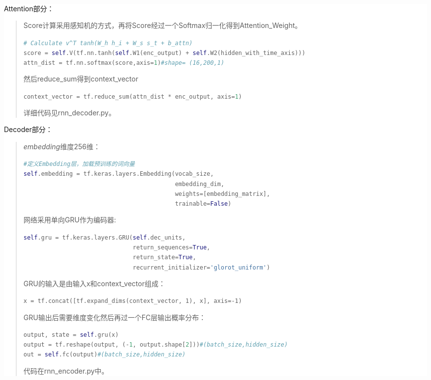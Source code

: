 Attention部分：

> Score计算采用感知机的方式，再将Score经过一个Softmax归一化得到Attention_Weight。
>
> ```python
> # Calculate v^T tanh(W_h h_i + W_s s_t + b_attn)
> score = self.V(tf.nn.tanh(self.W1(enc_output) + self.W2(hidden_with_time_axis)))
> attn_dist = tf.nn.softmax(score,axis=1)#shape= (16,200,1)
> ```
>
> 然后reduce_sum得到context_vector
>
> ```python
> context_vector = tf.reduce_sum(attn_dist * enc_output, axis=1)
> ```
>
> 详细代码见rnn_decoder.py。

Decoder部分：

> *embedding*维度256维：
>
> ```python
> #定义Embedding层，加载预训练的词向量
> self.embedding = tf.keras.layers.Embedding(vocab_size,
>                                            embedding_dim,
>                                            weights=[embedding_matrix],
>                                            trainable=False)
> ```
>
> 网络采用单向GRU作为编码器:
>
> ```python
> self.gru = tf.keras.layers.GRU(self.dec_units,
>                                return_sequences=True,
>                                return_state=True,
>                                recurrent_initializer='glorot_uniform')
> ```
>
> GRU的输入是由输入x和context_vector组成：
>
> ```
> x = tf.concat([tf.expand_dims(context_vector, 1), x], axis=-1)
> ```
>
> GRU输出后需要维度变化然后再过一个FC层输出概率分布：
>
> ```python
> output, state = self.gru(x)
> output = tf.reshape(output, (-1, output.shape[2]))#(batch_size,hidden_size)
> out = self.fc(output)#(batch_size,hidden_size)
> ```
>
> 代码在rnn_encoder.py中。
